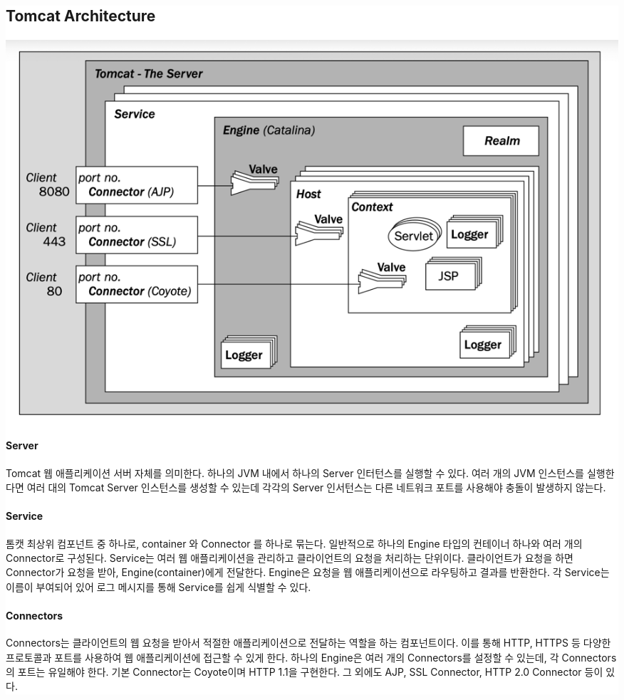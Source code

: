 ## Tomcat Architecture

![Tomcat Architecture](./img.png)

#### Server

Tomcat 웹 애플리케이션 서버 자체를 의미한다. 하나의 JVM 내에서 하나의 Server 인터턴스를 실행할 수 있다.
여러 개의 JVM 인스턴스를 실행한다면 여러 대의 Tomcat Server 인스턴스를 생성할 수 있는데
각각의 Server 인서턴스는 다른 네트워크 포트를 사용해야 충돌이 발생하지 않는다.

#### Service

톰캣 최상위 컴포넌트 중 하나로, container 와 Connector 를 하나로 묶는다. 일반적으로 하나의 Engine 타입의
컨테이너 하나와 여러 개의 Connector로 구성된다. Service는 여러 웹 애플리케이션을 관리하고 클라이언트의 요청을 처리하는 단위이다. 클라이언트가 요청을 하면 Connector가 요청을 받아, Engine(container)에게 전달한다.
Engine은 요청을 웹 애플리케이션으로 라우팅하고 결과를 반환한다.
각 Service는 이름이 부여되어 있어 로그 메시지를 통해 Service를 쉽게 식별할 수 있다.

#### Connectors

Connectors는 클라이언트의 웹 요청을 받아서 적절한 애플리케이션으로 전달하는 역할을 하는 컴포넌트이다.
이를 통해 HTTP, HTTPS 등 다양한 프로토콜과 포트를 사용하여 웹 애플리케이션에 접근할 수 있게 한다.
하나의 Engine은 여러 개의 Connectors를 설정할 수 있는데, 각 Connectors의 포트는 유일해야 한다.
기본 Connector는 Coyote이며 HTTP 1.1을 구현한다. 그 외에도 AJP, SSL Connector, HTTP 2.0 Connector 등이 있다.
